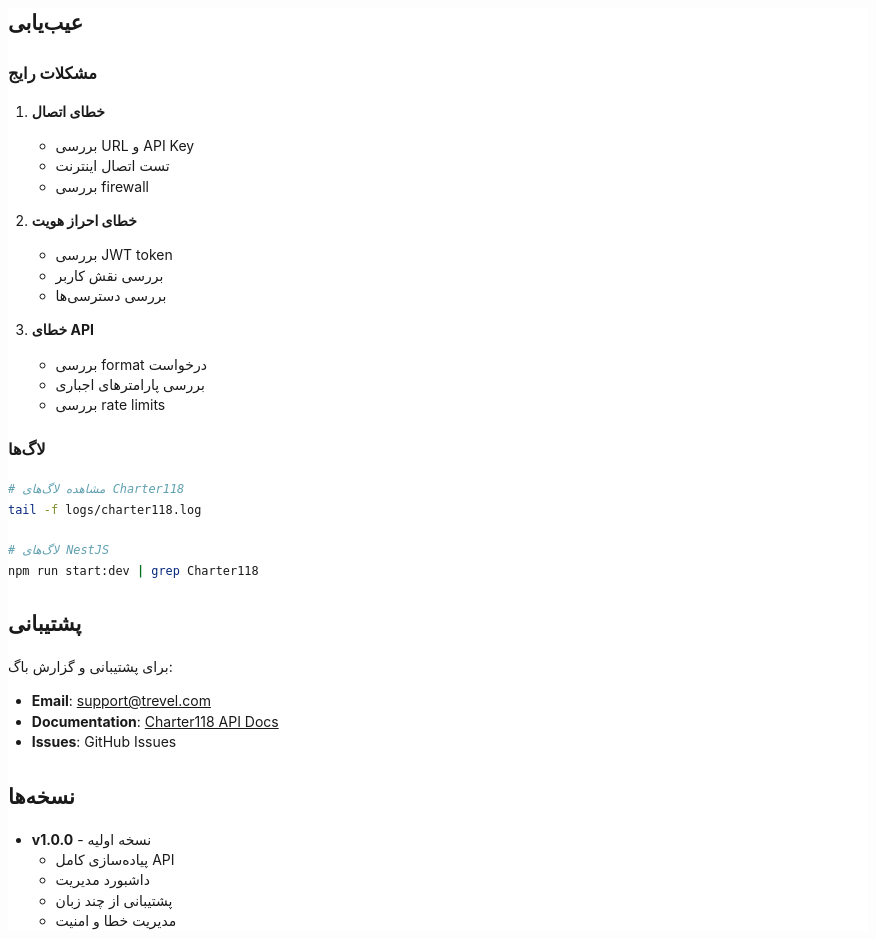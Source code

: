 ## عیب‌یابی

### مشکلات رایج

1. **خطای اتصال**
   - بررسی URL و API Key
   - تست اتصال اینترنت
   - بررسی firewall

2. **خطای احراز هویت**
   - بررسی JWT token
   - بررسی نقش کاربر
   - بررسی دسترسی‌ها

3. **خطای API**
   - بررسی format درخواست
   - بررسی پارامترهای اجباری
   - بررسی rate limits

### لاگ‌ها
```bash
# مشاهده لاگ‌های Charter118
tail -f logs/charter118.log

# لاگ‌های NestJS
npm run start:dev | grep Charter118
```

## پشتیبانی

برای پشتیبانی و گزارش باگ:
- **Email**: support@trevel.com
- **Documentation**: [Charter118 API Docs](https://api.charter118.com/swagger/index.html)
- **Issues**: GitHub Issues

## نسخه‌ها

- **v1.0.0** - نسخه اولیه
  - پیاده‌سازی کامل API
  - داشبورد مدیریت
  - پشتیبانی از چند زبان
  - مدیریت خطا و امنیت
